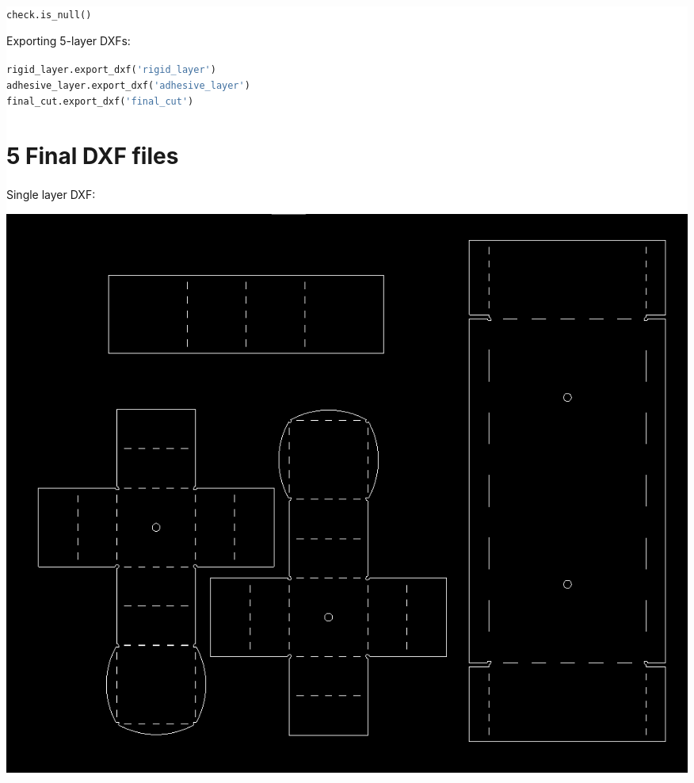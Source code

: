 
```python
check.is_null()
```

Exporting 5-layer DXFs:


```python
rigid_layer.export_dxf('rigid_layer')
adhesive_layer.export_dxf('adhesive_layer')
final_cut.export_dxf('final_cut')
```

# 5 Final DXF files

Single layer DXF:

![Alt Text](SingleLayer.PNG)
